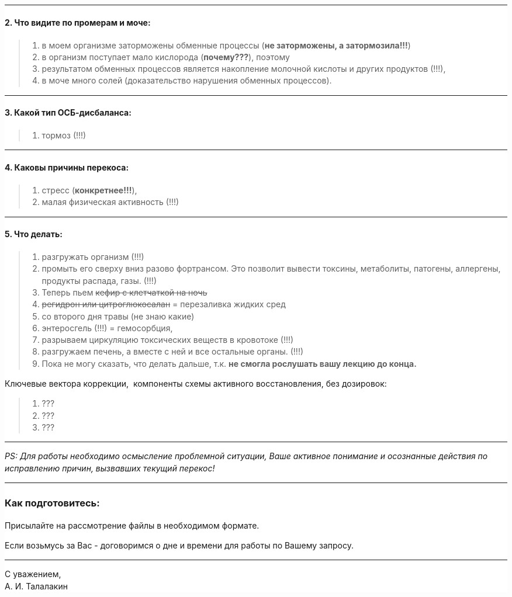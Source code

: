 ***
#### 2. Что видите по промерам и моче:  
> 1. в моем организме заторможены обменные процессы (**не заторможены, а затормозила!!!**) 
> 1. в организм поступает мало кислорода (**почему???**), поэтому 
> 1. результатом обменных процессов является накопление молочной кислоты и других продуктов (!!!), 
> 1. в моче много солей (доказательство нарушения обменных процессов).

***
#### 3. Какой тип ОСБ-дисбаланса:  
> 1. тормоз (!!!)

***
#### 4. Каковы причины перекоса:  
> 1. стресс (**конкретнее!!!**), 
> 1. малая физическая активность (!!!)

***
#### 5. Что делать: 
> 1. разгружать организм (!!!) 
> 1. промыть его сверху вниз разово фортрансом. Это позволит вывести токсины, метаболиты, патогены, аллергены, продукты распада, газы. (!!!)
> 1. Теперь пьем ~~кефир с клетчаткой на ночь~~
> 1. ~~регидрон или цитроглюкосалан~~ = перезаливка жидких сред
> 1. со второго дня травы (не знаю какие)
> 1. энтеросгель (!!!) = гемосорбция, 
> 1. разрываем циркуляцию токсических веществ в кровотоке (!!!)
> 1. разгружаем печень, а вместе с ней и все остальные органы. (!!!) 
> 1. Пока не могу сказать, что делать дальше, т.к. **не смогла рослушать вашу лекцию до конца.**

Ключевые вектора коррекции,  компоненты схемы активного восстановления, без дозировок:  
> 1. ???
> 1. ???
> 1. ???

***
_PS: Для работы необходимо осмысление проблемной ситуации, Ваше активное понимание и осознанные действия по исправлению причин, вызвавших текущий перекос!_  

***
### Как подготовитесь: 

Присылайте на рассмотрение файлы в необходимом формате.  

Если возьмусь за Вас - договоримся о дне и времени для работы по Вашему запросу.  

***
С уважением,   
А. И. Талалакин  
